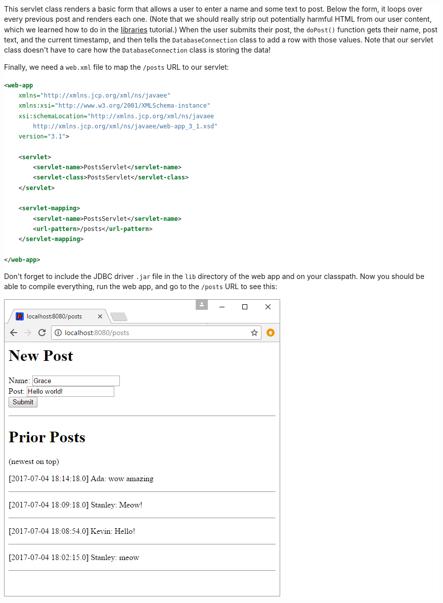 This servlet class renders a basic form that allows a user to enter a name and some text to post. Below the form, it loops over every previous post and renders each one. (Note that we should really strip out potentially harmful HTML from our user content, which we learned how to do in the [libraries](/tutorials/java-server/libraries) tutorial.) When the user submits their post, the `doPost()` function gets their name, post text, and the current timestamp, and then tells the `DatabaseConnection` class to add a row with those values. Note that our servlet class doesn't have to care how the `DatabaseConnection` class is storing the data!

Finally, we need a `web.xml` file to map the `/posts` URL to our servlet:

```xml
<web-app
	xmlns="http://xmlns.jcp.org/xml/ns/javaee"
	xmlns:xsi="http://www.w3.org/2001/XMLSchema-instance"
	xsi:schemaLocation="http://xmlns.jcp.org/xml/ns/javaee
		http://xmlns.jcp.org/xml/ns/javaee/web-app_3_1.xsd"
	version="3.1">

	<servlet>
		<servlet-name>PostsServlet</servlet-name>
		<servlet-class>PostsServlet</servlet-class>
	</servlet>

	<servlet-mapping>
		<servlet-name>PostsServlet</servlet-name>
		<url-pattern>/posts</url-pattern>
	</servlet-mapping>

</web-app>
```

Don't forget to include the JDBC driver `.jar` file in the `lib` directory of the web app and on your classpath. Now you should be able to compile everything, run the web app, and go to the `/posts` URL to see this:

![posts web app](/tutorials/java-server/images/databases-1.png)